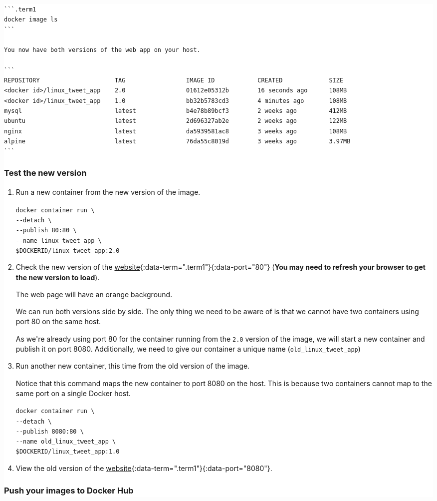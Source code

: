     ```.term1
    docker image ls
    ```

    You now have both versions of the web app on your host.

    ```
    REPOSITORY                     TAG                 IMAGE ID            CREATED             SIZE
    <docker id>/linux_tweet_app    2.0                 01612e05312b        16 seconds ago      108MB
    <docker id>/linux_tweet_app    1.0                 bb32b5783cd3        4 minutes ago       108MB
    mysql                          latest              b4e78b89bcf3        2 weeks ago         412MB
    ubuntu                         latest              2d696327ab2e        2 weeks ago         122MB
    nginx                          latest              da5939581ac8        3 weeks ago         108MB
    alpine                         latest              76da55c8019d        3 weeks ago         3.97MB
    ```


### Test the new version

1. Run a new container from the new version of the image.

    ```.term1
    docker container run \
    --detach \
    --publish 80:80 \
    --name linux_tweet_app \
    $DOCKERID/linux_tweet_app:2.0
    ```

2. Check the new version of the [website](/){:data-term=".term1"}{:data-port="80"} (**You may need to refresh your browser to get the new version to load**).

    The web page will have an orange background.

    We can run both versions side by side. The only thing we need to be aware of is that we cannot have two containers using port 80 on the same host.

    As we're already using port 80 for the container running from the `2.0` version of the image, we will start a new container and publish it on port 8080. Additionally, we need to give our container a unique name (`old_linux_tweet_app`)

3. Run another new container, this time from the old version of the image.

    Notice that this command maps the new container to port 8080 on the host. This is because two containers cannot map to the same port on a single Docker host.

    ```.term1
    docker container run \
    --detach \
    --publish 8080:80 \
    --name old_linux_tweet_app \
    $DOCKERID/linux_tweet_app:1.0
    ```

4. View the old version of the [website](/){:data-term=".term1"}{:data-port="8080"}.

### Push your images to Docker Hub
